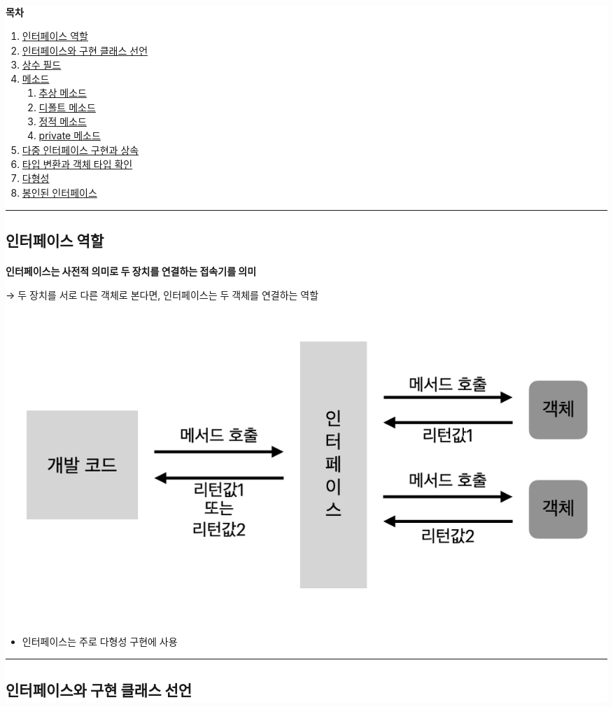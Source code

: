 **목차**

1. [인터페이스 역할](#인터페이스-역할)
2. [인터페이스와 구현 클래스 선언](#인터페이스와-구현-클래스-선언)
3. [상수 필드](#상수-필드)
4. [메소드](#메소드)
   1. [추상 메소드](#추상-메소드)
   2. [디폴트 메소드](#디폴트-메소드)
   3. [정적 메소드](#정적-메소드)
   4. [private 메소드](#private-메소드)
5. [다중 인터페이스 구현과 상속](#다중-인터페이스-구현과-상속)
6. [타입 변환과 객체 타입 확인](#타입-변환과-객체-타입-확인)
7. [다형성](#다형성)
8. [봉인된 인터페이스](#봉인된-인터페이스)

---

## 인터페이스 역할

**인터페이스는 사전적 의미로 두 장치를 연결하는 접속기를 의미**

&rarr; 두 장치를 서로 다른 객체로 본다면, 인터페이스는 두 객체를 연결하는 역할

![인터페이스](./assets/interface.png)

* 인터페이스는 주로 다형성 구현에 사용

---

## 인터페이스와 구현 클래스 선언
